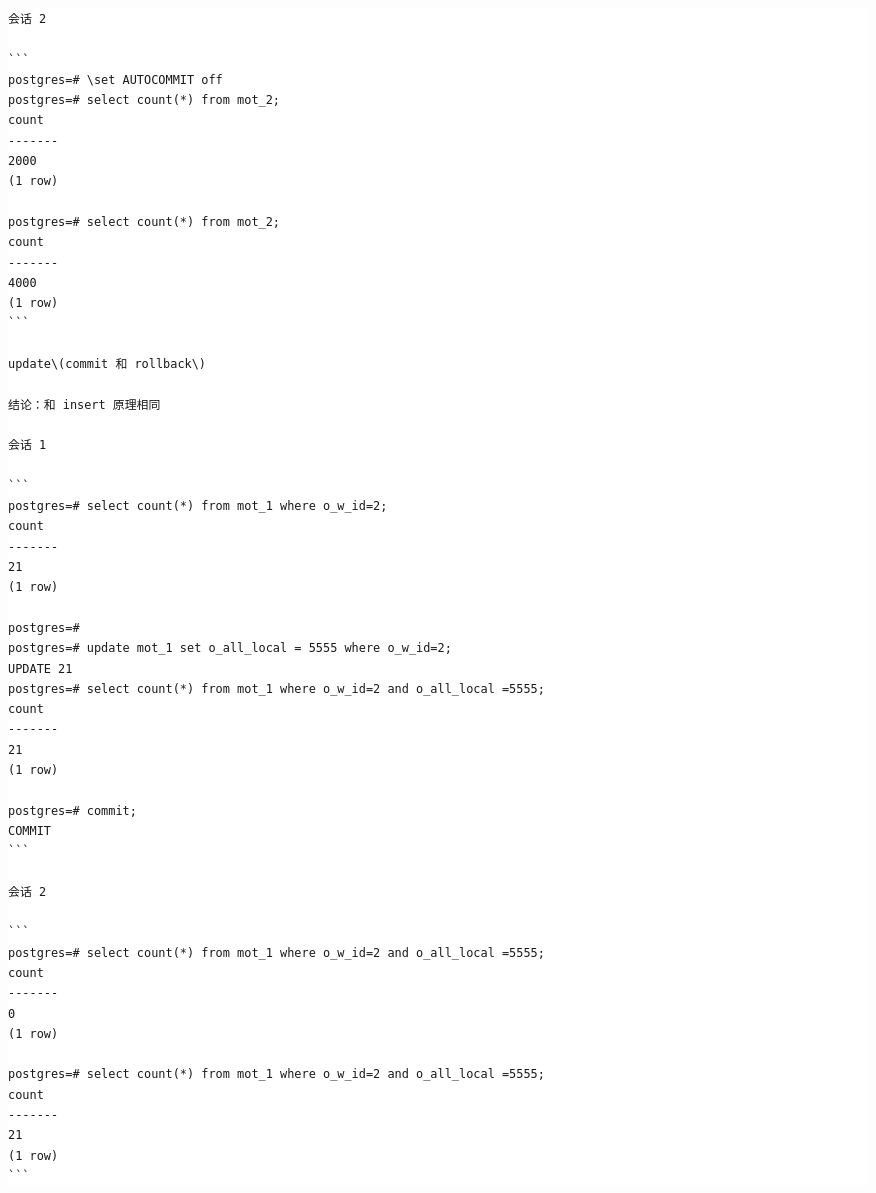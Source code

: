     会话 2

    ```
    postgres=# \set AUTOCOMMIT off
    postgres=# select count(*) from mot_2;
    count
    -------
    2000
    (1 row)

    postgres=# select count(*) from mot_2;
    count
    -------
    4000
    (1 row)
    ```

    update\(commit 和 rollback\)

    结论：和 insert 原理相同

    会话 1

    ```
    postgres=# select count(*) from mot_1 where o_w_id=2;
    count
    -------
    21
    (1 row)

    postgres=#
    postgres=# update mot_1 set o_all_local = 5555 where o_w_id=2;
    UPDATE 21
    postgres=# select count(*) from mot_1 where o_w_id=2 and o_all_local =5555;
    count
    -------
    21
    (1 row)

    postgres=# commit;
    COMMIT
    ```

    会话 2

    ```
    postgres=# select count(*) from mot_1 where o_w_id=2 and o_all_local =5555;
    count
    -------
    0
    (1 row)

    postgres=# select count(*) from mot_1 where o_w_id=2 and o_all_local =5555;
    count
    -------
    21
    (1 row)
    ```

